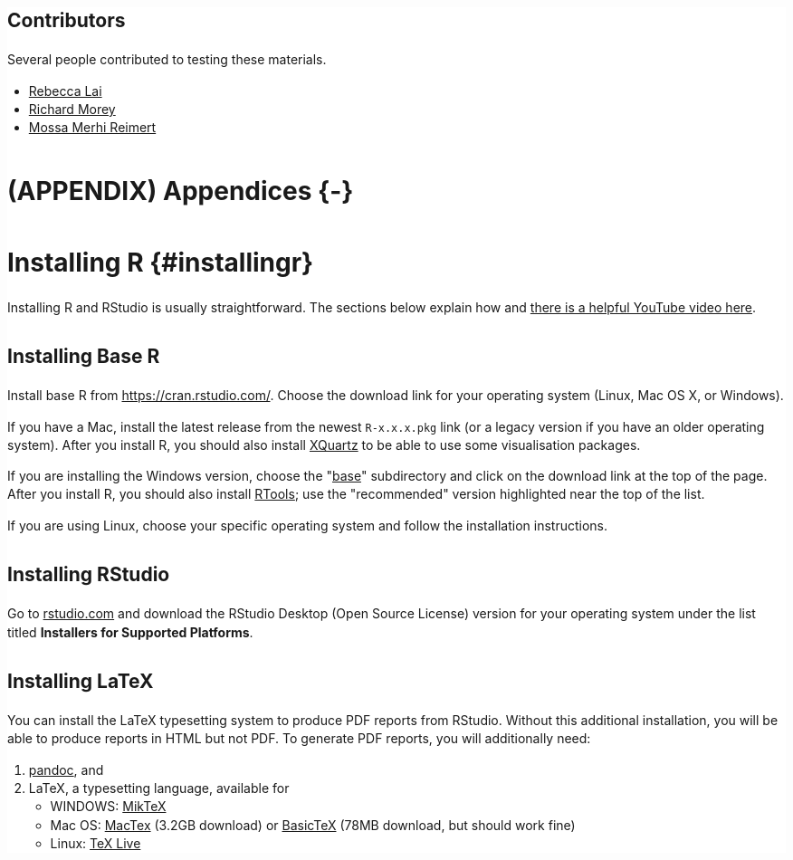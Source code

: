 ## Contributors

Several people contributed to testing these materials.

* [Rebecca Lai](https://github.com/RebeccaJLai)
* [Richard Morey](https://github.com/richarddmorey)
* [Mossa Merhi Reimert](https://github.com/CGMossa)




# (APPENDIX) Appendices {-} 




# Installing R {#installingr}

Installing R and RStudio is usually straightforward. The sections below explain how and [there is a helpful YouTube video here](https://www.youtube.com/watch?v=lVKMsaWju8w).

## Installing Base R

Install base R from <https://cran.rstudio.com/>. Choose the download link for your operating system (Linux, Mac OS X, or Windows).

If you have a Mac, install the latest release from the newest `R-x.x.x.pkg` link (or a legacy version if you have an older operating system). After you install R, you should also install [XQuartz](http://xquartz.macosforge.org/) to be able to use some visualisation packages.

If you are installing the Windows version, choose the "[base](https://cran.rstudio.com/bin/windows/base/)" subdirectory and click on the download link at the top of the page. After you install R, you should also install [RTools](https://cran.rstudio.com/bin/windows/Rtools/); use the "recommended" version highlighted near the top of the list.

If you are using Linux, choose your specific operating system and follow the installation instructions.

## Installing RStudio

Go to [rstudio.com](https://www.rstudio.com/products/rstudio/download/#download) and download the RStudio Desktop (Open Source License) version for your operating system under the list titled **Installers for Supported Platforms**.

## Installing LaTeX

You can install the LaTeX typesetting system to produce PDF reports from RStudio. Without this additional installation, you will be able to produce reports in HTML but not PDF. To generate PDF reports, you will additionally need: 

1.  [pandoc](http://pandoc.org/installing.html), and
2.  LaTeX, a typesetting language, available for
    - WINDOWS: [MikTeX](http://miktex.org/)
    - Mac OS: [MacTex](https://tug.org/mactex/downloading.html) (3.2GB download) or [BasicTeX](http://ww.tug.org/mactex/morepackages.html) (78MB download, but should work fine)
    - Linux: [TeX Live](https://www.tug.org/texlive/)
